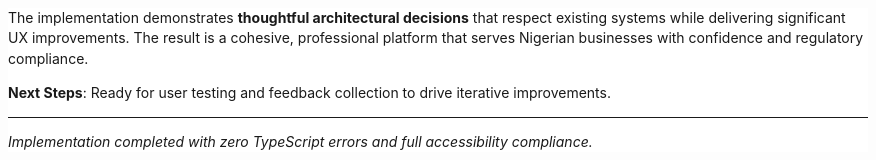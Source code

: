 The implementation demonstrates **thoughtful architectural decisions** that respect existing systems while delivering significant UX improvements. The result is a cohesive, professional platform that serves Nigerian businesses with confidence and regulatory compliance.

**Next Steps**: Ready for user testing and feedback collection to drive iterative improvements.

---

*Implementation completed with zero TypeScript errors and full accessibility compliance.*
